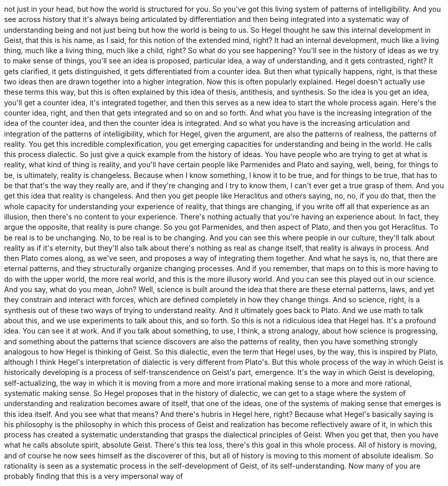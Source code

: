 not just in your head, but how the world is structured for you. So you've got this living system of patterns of intelligibility. And you see across history that it's always being articulated by differentiation and then being integrated into a systematic way of understanding being and not just being but how the world is being to us. So Hegel thought he saw this internal development in Geist, that this is his name, as I said, for this notion of the extended mind, right? It had an internal development, much like a living thing, much like a living thing, much like a child, right? So what do you see happening? You'll see in the history of ideas as we try to make sense of things, you'll see an idea is proposed, particular idea, a way of understanding, and it gets contrasted, right? It gets clarified, it gets distinguished, it gets differentiated from a counter idea. But then what typically happens, right, is that these two ideas then are drawn together into a higher integration. Now this is often popularly explained. Hegel doesn't actually use these terms this way, but this is often explained by this idea of thesis, antithesis, and synthesis. So the idea is you get an idea, you'll get a counter idea, it's integrated together, and then this serves as a new idea to start the whole process again. Here's the counter idea, right, and then that gets integrated and so on and so forth. And what you have is the increasing integration of the idea of the counter idea, and then the counter idea is integrated. And so what you have is the increasing articulation and integration of the patterns of intelligibility, which for Hegel, given the argument, are also the patterns of realness, the patterns of reality. You get this incredible complexification, you get emerging capacities for understanding and being in the world. He calls this process dialectic. So just give a quick example from the history of ideas. You have people who are trying to get at what is reality, what kind of thing is reality, and you'll have certain people like Parmenides and Plato and saying, well, being, for things to be, is ultimately, reality is changeless. Because when I know something, I know it to be true, and for things to be true, that has to be that that's the way they really are, and if they're changing and I try to know them, I can't ever get a true grasp of them. And you get this idea that reality is changeless. And then you get people like Heraclitus and others saying, no, no, if you do that, then the whole capacity for understanding your experience of reality, that things are changing, if you write off all that experience as an illusion, then there's no content to your experience. There's nothing actually that you're having an experience about. In fact, they argue the opposite, that reality is pure change. So you got Parmenides, and then aspect of Plato, and then you got Heraclitus. To be real is to be unchanging. No, to be real is to be changing. And you can see this where people in our culture, they'll talk about reality as if it's eternity, but they'll also talk about there's nothing as real as change itself, that reality is always in process. And then Plato comes along, as we've seen, and proposes a way of integrating them together. And what he says is, no, that there are eternal patterns, and they structurally organize changing processes. And if you remember, that maps on to this is more having to do with the upper world, the more real world, and this is the more illusory world. And you can see this played out in our science. And you say, what do you mean, John? Well, science is built around the idea that there are these eternal patterns, laws, and yet they constrain and interact with forces, which are defined completely in how they change things. And so science, right, is a synthesis out of these two ways of trying to understand reality. And it ultimately goes back to Plato. And we use math to talk about this, and we use experiments to talk about this, and so forth. So this is not a ridiculous idea that Hegel has. It's a profound idea. You can see it at work. And if you talk about something, to use, I think, a strong analogy, about how science is progressing, and something about the patterns that science discovers are also the patterns of reality, then you have something strongly analogous to how Hegel is thinking of Geist. So this dialectic, even the term that Hegel uses, by the way, this is inspired by Plato, although I think Hegel's interpretation of dialectic is very different from Plato's. But this whole process of the way in which Geist is historically developing is a process of self-transcendence on Geist's part, emergence. It's the way in which Geist is developing, self-actualizing, the way in which it is moving from a more and more irrational making sense to a more and more rational, systematic making sense. So Hegel proposes that in the history of dialectic, we can get to a stage where the system of understanding and realization becomes aware of itself, that one of the ideas, one of the systems of making sense that emerges is this idea itself. And you see what that means? And there's hubris in Hegel here, right? Because what Hegel's basically saying is his philosophy is the philosophy in which this process of Geist and realization has become reflectively aware of it, in which this process has created a systematic understanding that grasps the dialectical principles of Geist. When you get that, then you have what he calls absolute spirit, absolute Geist. There's this tea loss, there's this goal in this whole process. All of history is moving, and of course he now sees himself as the discoverer of this, but all of history is moving to this moment of absolute idealism. So rationality is seen as a systematic process in the self-development of Geist, of its self-understanding. Now many of you are probably finding that this is a very impersonal way of
